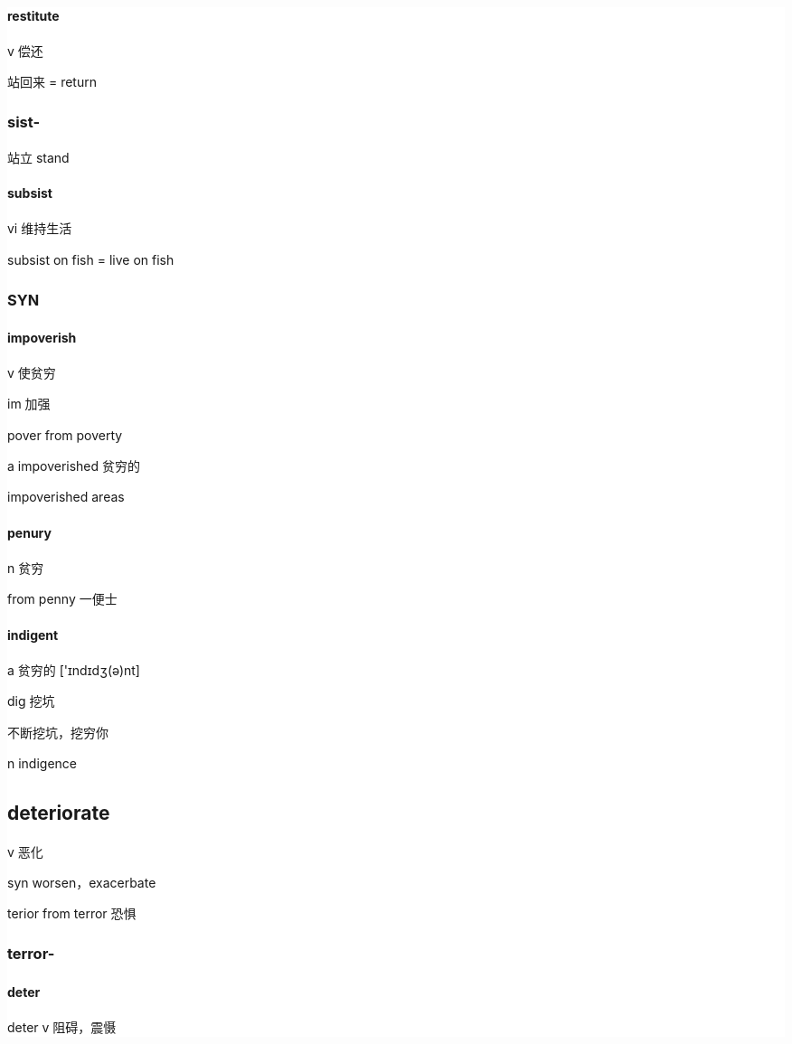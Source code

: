 #### restitute

v 偿还

站回来 = return 

### sist-

站立 stand

#### subsist

vi 维持生活

subsist on fish = live on fish

### SYN

#### impoverish

v 使贫穷

im 加强

pover from poverty

a impoverished 贫穷的

impoverished areas

#### penury

n 贫穷

from penny 一便士

#### indigent

a 贫穷的 ['ɪndɪdʒ(ə)nt]

dig 挖坑

不断挖坑，挖穷你

n indigence

## deteriorate 

v 恶化

syn worsen，exacerbate

terior from terror 恐惧

### terror-

#### deter

deter v 阻碍，震慑
